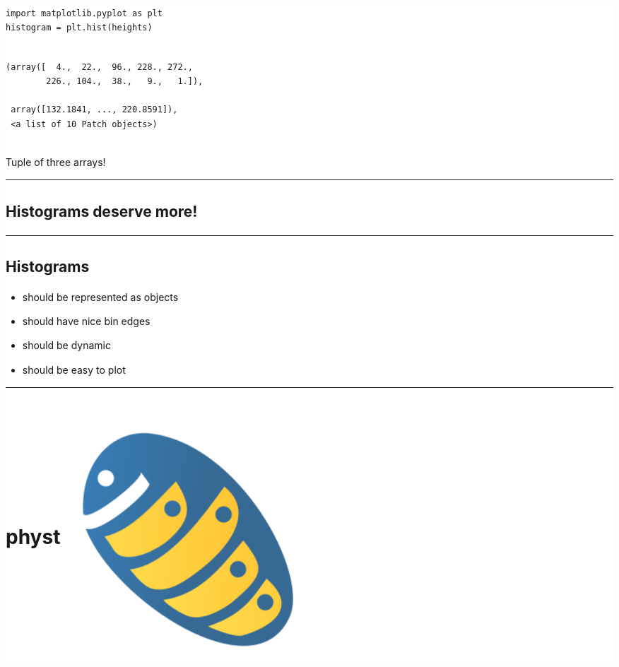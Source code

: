 ```
import matplotlib.pyplot as plt
histogram = plt.hist(heights)
```


<div class="fragment output">
<div style="height: .5em"></div>

```
(array([  4.,  22.,  96., 228., 272., 
        226., 104.,  38.,   9.,   1.]),

 array([132.1841, ..., 220.8591]),
 <a list of 10 Patch objects>)
 ```
</div>

<div style="height: .5em"></div>

<p class="fragment"><i class="fas fa-frown-open"></i> Tuple of three arrays!</p>

---

<h2><span class="red">Histograms deserve more!</span></h2>

---

## Histograms

* should be represented as objects

* should have nice bin edges

* should be dynamic

* should be easy to plot

---



# physt <img src="physt-logo.svg" style="vertical-align: middle; zoom:1.2">
